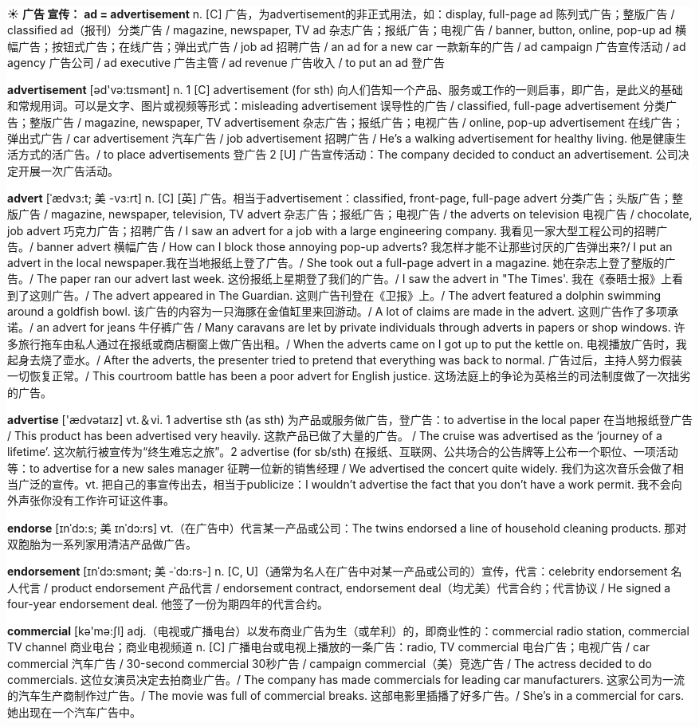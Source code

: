 ☀ <span class="category">**广告 宣传：**</span>
<span class="vocabulary">**ad = advertisement**</span> 
<span class="definition">n. [C] 广告，为advertisement的非正式用法，如：</span>display, full-page ad 陈列式广告；整版广告 / classified ad（报刊）分类广告 / magazine, newspaper, TV ad 杂志广告；报纸广告；电视广告 / banner, button, online, pop-up ad 横幅广告；按钮式广告；在线广告；弹出式广告 / job ad 招聘广告 / an ad for a new car 一款新车的广告 / ad campaign 广告宣传活动 / ad agency 广告公司 / ad executive 广告主管 / ad revenue 广告收入 / to put an ad 登广告

<span class="vocabulary">**advertisement**</span> [əd'və:tɪsmənt] 
<span class="definition">n. 1 [C] advertisement (for sth) 向人们告知一个产品、服务或工作的一则启事，即广告，是此义的基础和常规用词。可以是文字、图片或视频等形式：</span>misleading advertisement 误导性的广告 / classified, full-page advertisement 分类广告；整版广告 / magazine, newspaper, TV advertisement 杂志广告；报纸广告；电视广告 / online, pop-up advertisement 在线广告；弹出式广告 / car advertisement 汽车广告 / job advertisement 招聘广告 / He’s a walking advertisement for healthy living. 他是健康生活方式的活广告。/ to place advertisements 登广告 <span class="definition">2 [U] 广告宣传活动：</span>The company decided to conduct an advertisement. 公司决定开展一次广告活动。
           
<span class="vocabulary">**advert**</span> [ˈædvɜ:t; 美 -vɜ:rt]
<span class="definition">n. [C] [英] 广告。相当于advertisement：</span>classified, front-page, full-page advert 分类广告；头版广告；整版广告 / magazine, newspaper, television, TV advert 杂志广告；报纸广告；电视广告 / the adverts on television 电视广告 / chocolate, job advert 巧克力广告；招聘广告 / I saw an advert for a job with a large engineering company. 我看见一家大型工程公司的招聘广告。/ banner advert 横幅广告 / How can I block those annoying pop-up adverts? 我怎样才能不让那些讨厌的广告弹出来?/ I put an advert in the local newspaper.我在当地报纸上登了广告。/ She took out a full-page advert in a magazine. 她在杂志上登了整版的广告。/ The paper ran our advert last week. 这份报纸上星期登了我们的广告。/ I saw the advert in "The Times'. 我在《泰晤士报》上看到了这则广告。/ The advert appeared in The Guardian. 这则广告刊登在《卫报》上。/ The advert featured a dolphin swimming around a goldfish bowl. 该广告的内容为一只海豚在金值缸里来回游动。/ A lot of claims are made in the advert. 这则广告作了多项承诺。/ an advert for jeans 牛仔裤广告 / Many caravans are let by private individuals through adverts in papers or shop windows. 许多旅行拖车由私人通过在报纸或商店橱窗上做广告出租。/ When the adverts came on I got up to put the kettle on. 电视播放广告时，我起身去烧了壶水。/ After the adverts, the presenter tried to pretend that everything was back to normal. 广告过后，主持人努力假装一切恢复正常。/ This courtroom battle has been a poor advert for English justice. 这场法庭上的争论为英格兰的司法制度做了一次拙劣的广告。

<span class="vocabulary">**advertise**</span> ['ædvətaɪz] 
<span class="definition">vt.＆vi. 1 advertise sth (as sth) 为产品或服务做广告，登广告：</span>to advertise in the local paper 在当地报纸登广告 / This product has been advertised very heavily. 这款产品已做了大量的广告。 / The cruise was advertised as the ‘journey of a lifetime’. 这次航行被宣传为“终生难忘之旅”。<span class="definition">2 advertise (for sb/sth) 在报纸、互联网、公共场合的公告牌等上公布一个职位、一项活动等：</span>to advertise for a new sales manager 征聘一位新的销售经理 / We advertised the concert quite widely. 我们为这次音乐会做了相当广泛的宣传。<span class="definition">vt. 把自己的事宣传出去，相当于publicize：</span>I wouldn’t advertise the fact that you don’t have a work permit. 我不会向外声张你没有工作许可证这件事。
           
<span class="vocabulary">**endorse**</span> [ɪnˈdɔ:s; 美 ɪnˈdɔ:rs]
<span class="definition">vt.（在广告中）代言某一产品或公司：</span>The twins endorsed a line of household cleaning products. 那对双胞胎为一系列家用清洁产品做广告。
           
<span class="vocabulary">**endorsement**</span> [ɪnˈdɔ:smənt; 美 -ˈdɔ:rs-]
<span class="definition">n. [C, U]（通常为名人在广告中对某一产品或公司的）宣传，代言：</span>celebrity endorsement 名人代言 / product endorsement 产品代言 / endorsement contract, endorsement deal（均尤美）代言合约；代言协议 / He signed a four-year endorsement deal. 他签了一份为期四年的代言合约。
 
<span class="vocabulary">**commercial**</span> [kə'mə:ʃl] 
<span class="definition">adj.（电视或广播电台）以发布商业广告为生（或牟利）的，即商业性的：</span>commercial radio station, commercial TV channel 商业电台；商业电视频道 <span class="definition">n. [C] 广播电台或电视上播放的一条广告：</span>radio, TV commercial 电台广告；电视广告 / car commercial 汽车广告 / 30-second commercial 30秒广告 / campaign commercial（美）竞选广告 / The actress decided to do commercials. 这位女演员决定去拍商业广告。/ The company has made commercials for leading car manufacturers. 这家公司为一流的汽车生产商制作过广告。/ The movie was full of commercial breaks. 这部电影里插播了好多广告。/ She’s in a commercial for cars. 她出现在一个汽车广告中。
